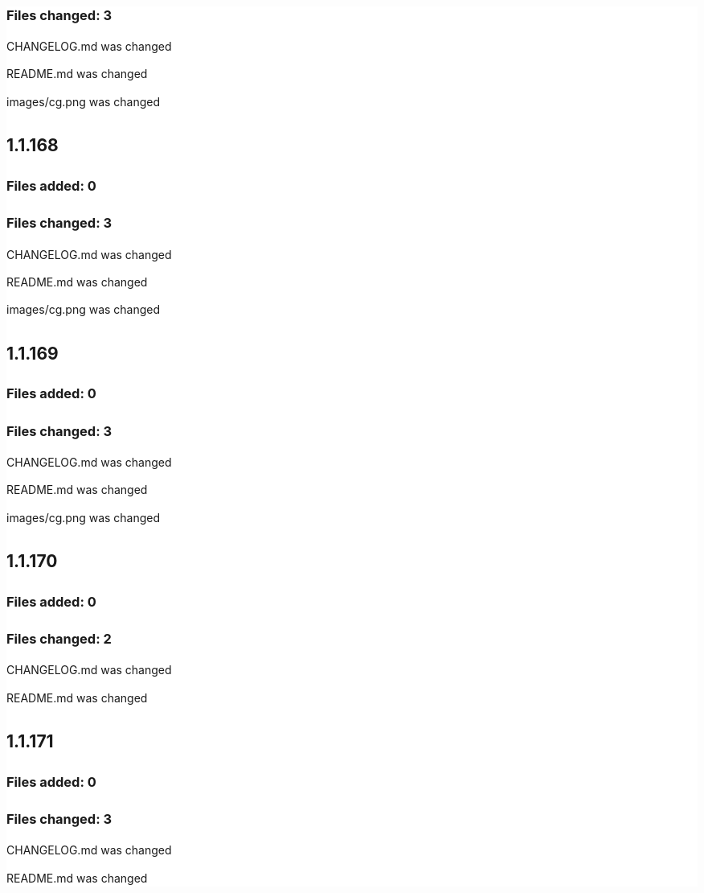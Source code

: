 ### Files changed: 3

CHANGELOG.md was changed

README.md was changed

images/cg.png was changed


## 1.1.168
### Files added: 0

### Files changed: 3

CHANGELOG.md was changed

README.md was changed

images/cg.png was changed


## 1.1.169
### Files added: 0

### Files changed: 3

CHANGELOG.md was changed

README.md was changed

images/cg.png was changed


## 1.1.170
### Files added: 0

### Files changed: 2

CHANGELOG.md was changed

README.md was changed


## 1.1.171
### Files added: 0

### Files changed: 3

CHANGELOG.md was changed

README.md was changed
